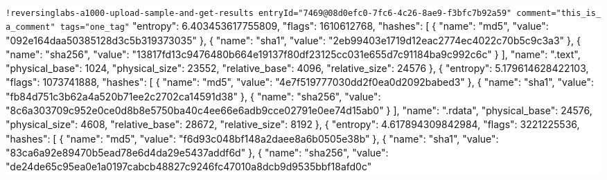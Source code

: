 ```!reversinglabs-a1000-upload-sample-and-get-results entryId="7469@08d0efc0-7fc6-4c26-8ae9-f3bfc7b92a59" comment="this_is_a_comment" tags="one_tag"```
                                        "entropy": 6.403453617755809,
                                        "flags": 1610612768,
                                        "hashes": [
                                            {
                                                "name": "md5",
                                                "value": "092e164daa50385128d3c5b319373035"
                                            },
                                            {
                                                "name": "sha1",
                                                "value": "2eb99403e1719d12eac2774ec4022c70b5c9c3a3"
                                            },
                                            {
                                                "name": "sha256",
                                                "value": "13817fd13c9476480b664e19137f80df23125cc031e655d7c91184ba9c992c6c"
                                            }
                                        ],
                                        "name": ".text",
                                        "physical_base": 1024,
                                        "physical_size": 23552,
                                        "relative_base": 4096,
                                        "relative_size": 24576
                                    },
                                    {
                                        "entropy": 5.179614628422103,
                                        "flags": 1073741888,
                                        "hashes": [
                                            {
                                                "name": "md5",
                                                "value": "4e7f519777030dd2f0ea0d2092babed3"
                                            },
                                            {
                                                "name": "sha1",
                                                "value": "fb84d751c3b62a4a520b71ee2c2702ca14591d38"
                                            },
                                            {
                                                "name": "sha256",
                                                "value": "8c6a303709c952e0ce0d8b8e5750ba40c4ee66e6adb9cce02791e0ee74d15ab0"
                                            }
                                        ],
                                        "name": ".rdata",
                                        "physical_base": 24576,
                                        "physical_size": 4608,
                                        "relative_base": 28672,
                                        "relative_size": 8192
                                    },
                                    {
                                        "entropy": 4.617894309842984,
                                        "flags": 3221225536,
                                        "hashes": [
                                            {
                                                "name": "md5",
                                                "value": "f6d93c048bf148a2daee8a6b0505e38b"
                                            },
                                            {
                                                "name": "sha1",
                                                "value": "83ca6a92e89470b5ead78e6d4da29e5437addf6d"
                                            },
                                            {
                                                "name": "sha256",
                                                "value": "de24de65c95ea0e1a0197cabcb48827c9246fc47010a8dcb9d9535bbf18afd0c"
```